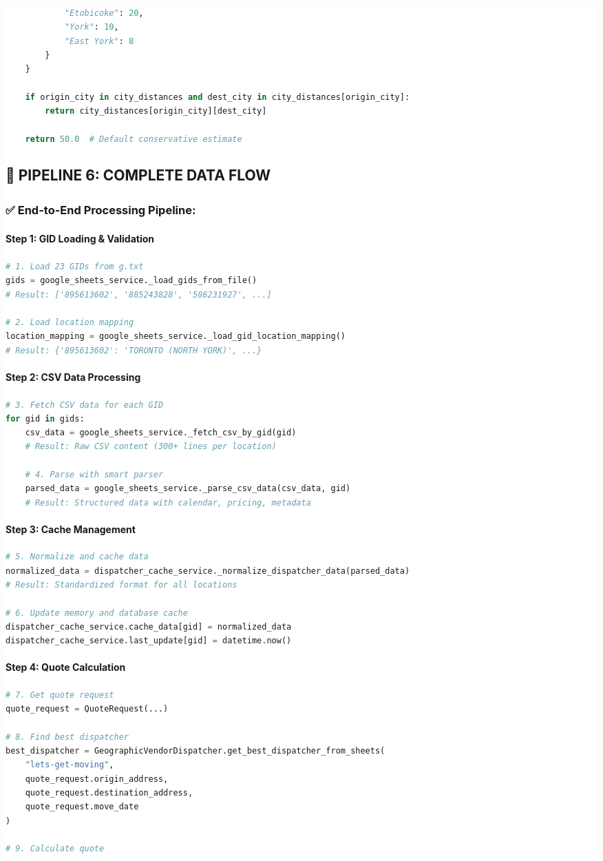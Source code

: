 ```python
            "Etobicoke": 20,
            "York": 10,
            "East York": 8
        }
    }
    
    if origin_city in city_distances and dest_city in city_distances[origin_city]:
        return city_distances[origin_city][dest_city]
    
    return 50.0  # Default conservative estimate
```

## 🔄 **PIPELINE 6: COMPLETE DATA FLOW**

### **✅ End-to-End Processing Pipeline:**

#### **Step 1: GID Loading & Validation**
```python
# 1. Load 23 GIDs from g.txt
gids = google_sheets_service._load_gids_from_file()
# Result: ['895613602', '885243828', '586231927', ...]

# 2. Load location mapping
location_mapping = google_sheets_service._load_gid_location_mapping()
# Result: {'895613602': 'TORONTO (NORTH YORK)', ...}
```

#### **Step 2: CSV Data Processing**
```python
# 3. Fetch CSV data for each GID
for gid in gids:
    csv_data = google_sheets_service._fetch_csv_by_gid(gid)
    # Result: Raw CSV content (300+ lines per location)
    
    # 4. Parse with smart parser
    parsed_data = google_sheets_service._parse_csv_data(csv_data, gid)
    # Result: Structured data with calendar, pricing, metadata
```

#### **Step 3: Cache Management**
```python
# 5. Normalize and cache data
normalized_data = dispatcher_cache_service._normalize_dispatcher_data(parsed_data)
# Result: Standardized format for all locations

# 6. Update memory and database cache
dispatcher_cache_service.cache_data[gid] = normalized_data
dispatcher_cache_service.last_update[gid] = datetime.now()
```

#### **Step 4: Quote Calculation**
```python
# 7. Get quote request
quote_request = QuoteRequest(...)

# 8. Find best dispatcher
best_dispatcher = GeographicVendorDispatcher.get_best_dispatcher_from_sheets(
    "lets-get-moving", 
    quote_request.origin_address, 
    quote_request.destination_address, 
    quote_request.move_date
)

# 9. Calculate quote
```